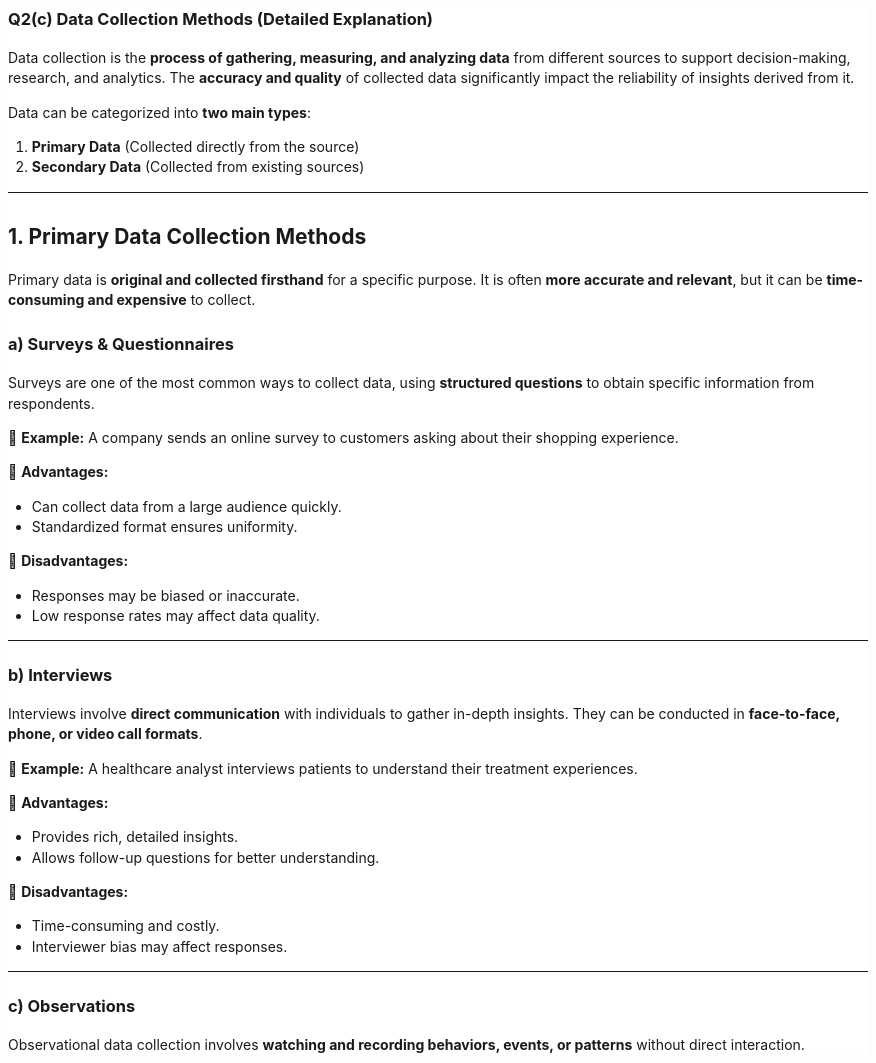 ### **Q2(c) Data Collection Methods (Detailed Explanation)**  

Data collection is the **process of gathering, measuring, and analyzing data** from different sources to support decision-making, research, and analytics. The **accuracy and quality** of collected data significantly impact the reliability of insights derived from it.  

Data can be categorized into **two main types**:  
1. **Primary Data** (Collected directly from the source)  
2. **Secondary Data** (Collected from existing sources)  

---

## **1. Primary Data Collection Methods**  
Primary data is **original and collected firsthand** for a specific purpose. It is often **more accurate and relevant**, but it can be **time-consuming and expensive** to collect.  

### **a) Surveys & Questionnaires**  
Surveys are one of the most common ways to collect data, using **structured questions** to obtain specific information from respondents.  

📌 **Example:** A company sends an online survey to customers asking about their shopping experience.  

🔹 **Advantages:**  
- Can collect data from a large audience quickly.  
- Standardized format ensures uniformity.  

🔹 **Disadvantages:**  
- Responses may be biased or inaccurate.  
- Low response rates may affect data quality.  

---

### **b) Interviews**  
Interviews involve **direct communication** with individuals to gather in-depth insights. They can be conducted in **face-to-face, phone, or video call formats**.  

📌 **Example:** A healthcare analyst interviews patients to understand their treatment experiences.  

🔹 **Advantages:**  
- Provides rich, detailed insights.  
- Allows follow-up questions for better understanding.  

🔹 **Disadvantages:**  
- Time-consuming and costly.  
- Interviewer bias may affect responses.  

---

### **c) Observations**  
Observational data collection involves **watching and recording behaviors, events, or patterns** without direct interaction.  
